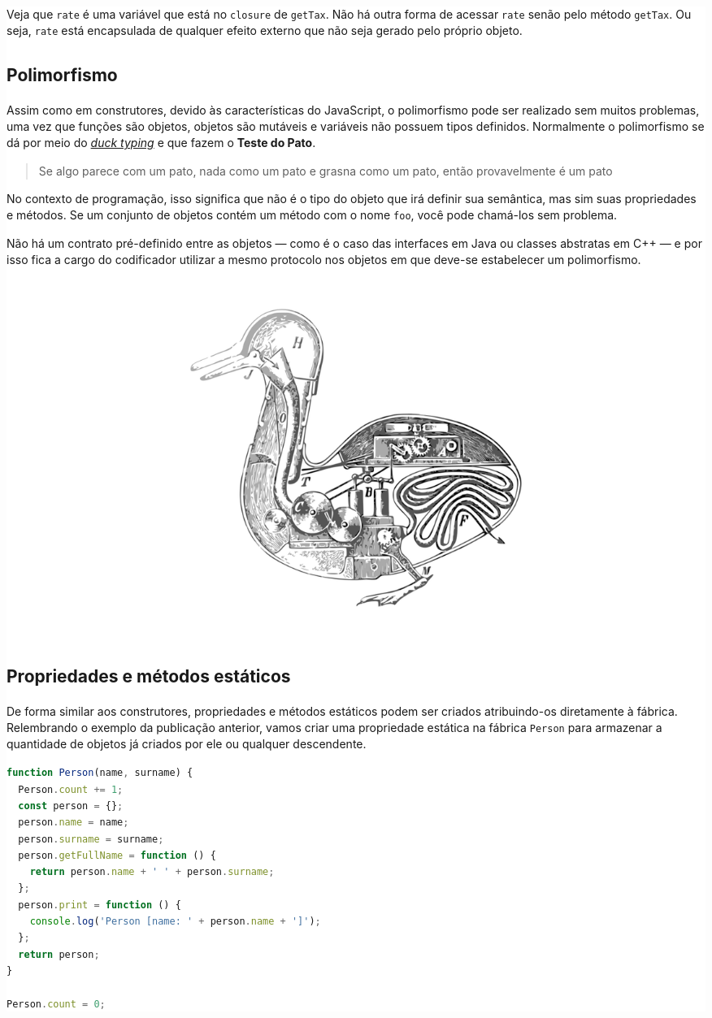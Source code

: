 Veja que `rate` é uma variável que está no `closure` de `getTax`. Não há outra
forma de acessar `rate` senão pelo método `getTax`. Ou seja, `rate` está
encapsulada de qualquer efeito externo que não seja gerado pelo próprio objeto.

## Polimorfismo

Assim como em construtores, devido às características do JavaScript, o
polimorfismo pode ser realizado sem muitos problemas, uma vez que funções são
objetos, objetos são mutáveis e variáveis não possuem tipos definidos.
Normalmente o polimorfismo se dá por meio do <a
href="https://pt.wikipedia.org/wiki/Duck_typing"><em lang="en">duck
typing</em></a> e que fazem o **Teste do Pato**.

<blockquote>
  <p>
    Se algo parece com um pato, nada como um pato e grasna como um pato, então
    provavelmente é um pato
  </p>
</blockquote>

No contexto de programação, isso significa que não é o tipo do objeto que irá
definir sua semântica, mas sim suas propriedades e métodos. Se um conjunto de
objetos contém um método com o nome `foo`, você pode chamá-los sem problema.

Não há um contrato pré-definido entre as objetos — como é o caso das interfaces
em Java ou classes abstratas em C++ — e por isso fica a cargo do codificador
utilizar a mesmo protocolo nos objetos em que deve-se estabelecer um
polimorfismo.

<figure>
  <img
    src="/img/illustrations/automata-duck.svg"
    alt="Um automâto de pato com sistema alimentação similar ao trato digestivo"
    title="Pato Mecânico de Jacques de Vaucanson, 1738"
    decoding="async"
    loading="lazy"
  />
</figure>

## Propriedades e métodos estáticos

De forma similar aos construtores, propriedades e métodos estáticos podem ser
criados atribuindo-os diretamente à fábrica. Relembrando o exemplo da publicação
anterior, vamos criar uma propriedade estática na fábrica `Person` para
armazenar a quantidade de objetos já criados por ele ou qualquer descendente.

```js
function Person(name, surname) {
  Person.count += 1;
  const person = {};
  person.name = name;
  person.surname = surname;
  person.getFullName = function () {
    return person.name + ' ' + person.surname;
  };
  person.print = function () {
    console.log('Person [name: ' + person.name + ']');
  };
  return person;
}

Person.count = 0;
```
